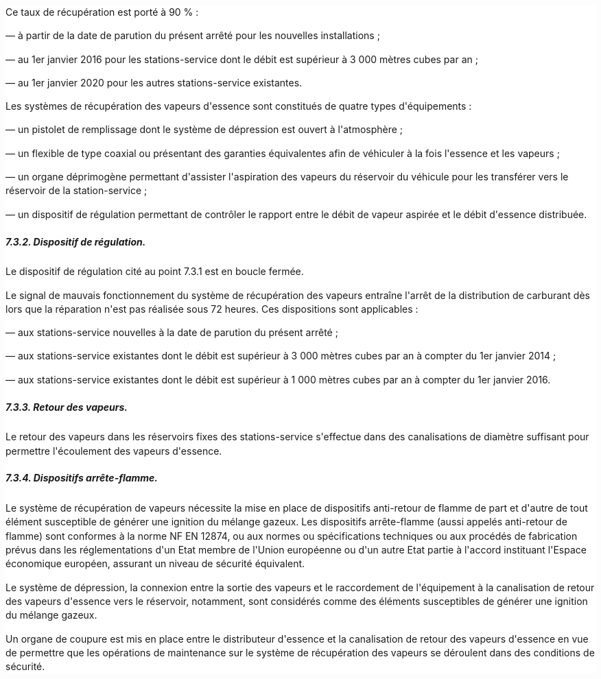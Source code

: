 Ce taux de récupération est porté à 90 % :

― à partir de la date de parution du présent arrêté pour les nouvelles installations ;

― au 1er janvier 2016 pour les stations-service dont le débit est supérieur à 3 000 mètres cubes par an ;

― au 1er janvier 2020 pour les autres stations-service existantes.

Les systèmes de récupération des vapeurs d'essence sont constitués de quatre types d'équipements :

― un pistolet de remplissage dont le système de dépression est ouvert à l'atmosphère ;

― un flexible de type coaxial ou présentant des garanties équivalentes afin de véhiculer à la fois l'essence et les vapeurs ;

― un organe déprimogène permettant d'assister l'aspiration des vapeurs du réservoir du véhicule pour les transférer vers le réservoir de la station-service ;

― un dispositif de régulation permettant de contrôler le rapport entre le débit de vapeur aspirée et le débit d'essence distribuée.

##### 7.3.2. Dispositif de régulation.

Le dispositif de régulation cité au point 7.3.1 est en boucle fermée.

Le signal de mauvais fonctionnement du système de récupération des vapeurs entraîne l'arrêt de la distribution de carburant dès lors que la réparation n'est pas réalisée sous 72 heures. Ces dispositions sont applicables :

― aux stations-service nouvelles à la date de parution du présent arrêté ;

― aux stations-service existantes dont le débit est supérieur à 3 000 mètres cubes par an à compter du 1er janvier 2014 ;

― aux stations-service existantes dont le débit est supérieur à 1 000 mètres cubes par an à compter du 1er janvier 2016.

##### 7.3.3. Retour des vapeurs.

Le retour des vapeurs dans les réservoirs fixes des stations-service s'effectue dans des canalisations de diamètre suffisant pour permettre l'écoulement des vapeurs d'essence.

##### 7.3.4. Dispositifs arrête-flamme.

Le système de récupération de vapeurs nécessite la mise en place de dispositifs anti-retour de flamme de part et d'autre de tout élément susceptible de générer une ignition du mélange gazeux. Les dispositifs arrête-flamme (aussi appelés anti-retour de flamme) sont conformes à la norme NF EN 12874, ou aux normes ou spécifications techniques ou aux procédés de fabrication prévus dans les réglementations d'un Etat membre de l'Union européenne ou d'un autre Etat partie à l'accord instituant l'Espace économique européen, assurant un niveau de sécurité équivalent.

Le système de dépression, la connexion entre la sortie des vapeurs et le raccordement de l'équipement à la canalisation de retour des vapeurs d'essence vers le réservoir, notamment, sont considérés comme des éléments susceptibles de générer une ignition du mélange gazeux.

Un organe de coupure est mis en place entre le distributeur d'essence et la canalisation de retour des vapeurs d'essence en vue de permettre que les opérations de maintenance sur le système de récupération des vapeurs se déroulent dans des conditions de sécurité.
